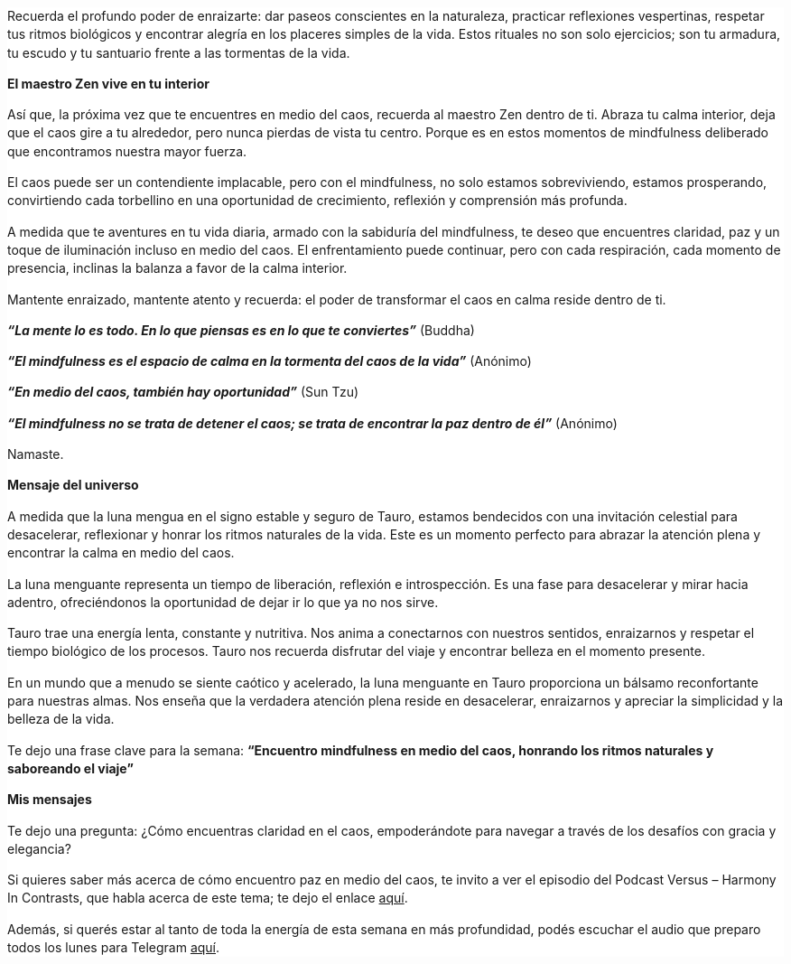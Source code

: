 Recuerda el profundo poder de enraizarte: dar paseos conscientes en la naturaleza, practicar reflexiones vespertinas, respetar tus ritmos biológicos y encontrar alegría en los placeres simples de la vida. Estos rituales no son solo ejercicios; son tu armadura, tu escudo y tu santuario frente a las tormentas de la vida.

**El maestro Zen vive en tu interior**

Así que, la próxima vez que te encuentres en medio del caos, recuerda al maestro Zen dentro de ti. Abraza tu calma interior, deja que el caos gire a tu alrededor, pero nunca pierdas de vista tu centro. Porque es en estos momentos de mindfulness deliberado que encontramos nuestra mayor fuerza.

El caos puede ser un contendiente implacable, pero con el mindfulness, no solo estamos sobreviviendo, estamos prosperando, convirtiendo cada torbellino en una oportunidad de crecimiento, reflexión y comprensión más profunda.

A medida que te aventures en tu vida diaria, armado con la sabiduría del mindfulness, te deseo que encuentres claridad, paz y un toque de iluminación incluso en medio del caos. El enfrentamiento puede continuar, pero con cada respiración, cada momento de presencia, inclinas la balanza a favor de la calma interior.

Mantente enraizado, mantente atento y recuerda: el poder de transformar el caos en calma reside dentro de ti.

**_“La mente lo es todo. En lo que piensas es en lo que te conviertes”_** (Buddha)

**_“El mindfulness es el espacio de calma en la tormenta del caos de la vida”_** (Anónimo)

**_“En medio del caos, también hay oportunidad”_** (Sun Tzu)

**_“El mindfulness no se trata de detener el caos; se trata de encontrar la paz dentro de él”_** (Anónimo)

Namaste.

**Mensaje del universo**

A medida que la luna mengua en el signo estable y seguro de Tauro, estamos bendecidos con una invitación celestial para desacelerar, reflexionar y honrar los ritmos naturales de la vida. Este es un momento perfecto para abrazar la atención plena y encontrar la calma en medio del caos.

La luna menguante representa un tiempo de liberación, reflexión e introspección. Es una fase para desacelerar y mirar hacia adentro, ofreciéndonos la oportunidad de dejar ir lo que ya no nos sirve.

Tauro trae una energía lenta, constante y nutritiva. Nos anima a conectarnos con nuestros sentidos, enraizarnos y respetar el tiempo biológico de los procesos. Tauro nos recuerda disfrutar del viaje y encontrar belleza en el momento presente.

En un mundo que a menudo se siente caótico y acelerado, la luna menguante en Tauro proporciona un bálsamo reconfortante para nuestras almas. Nos enseña que la verdadera atención plena reside en desacelerar, enraizarnos y apreciar la simplicidad y la belleza de la vida.

Te dejo una frase clave para la semana: **“Encuentro mindfulness en medio del caos, honrando los ritmos naturales y saboreando el viaje”**

**Mis mensajes**

Te dejo una pregunta: ¿Cómo encuentras claridad en el caos, empoderándote para navegar a través de los desafíos con gracia y elegancia?

Si quieres saber más acerca de cómo encuentro paz en medio del caos, te invito a ver el episodio del Podcast Versus – Harmony In Contrasts, que habla acerca de este tema; te dejo el enlace [aquí](https://youtu.be/R3HSSl3a2es).

Además, si querés estar al tanto de toda la energía de esta semana en más profundidad, podés escuchar el audio que preparo todos los lunes para Telegram [aquí](https://t.me/+FAsF6NBDMnU5NDQ8).
